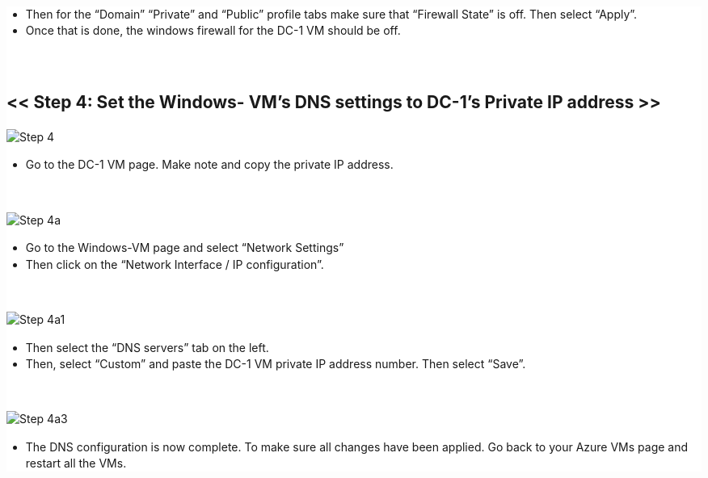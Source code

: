 

<p>
  
- Then for the “Domain” “Private” and “Public” profile tabs make sure that “Firewall State” is off. Then select “Apply”.
- Once that is done, the windows firewall for the DC-1 VM should be off.

   
</p>
<br />

<h2> << Step 4: Set the Windows- VM’s DNS settings to DC-1’s Private IP address >> </h2>


<p>
<img width="563" height="432" alt="Step 4" src="https://github.com/user-attachments/assets/20b4b043-42a2-42ce-902d-bc895e6ecef7" />


<p>
  
- Go to the DC-1 VM page. Make note and copy the private IP address.
   
</p>
<br />

<p>
<img width="893" height="506" alt="Step 4a" src="https://github.com/user-attachments/assets/bcab426f-ca02-4c3d-9634-730d911d9b07" />


<p>
  
- Go to the Windows-VM page and select “Network Settings”
- Then click on the “Network Interface / IP configuration”.

 
   
</p>
<br />

<p>
<img width="758" height="449" alt="Step 4a1" src="https://github.com/user-attachments/assets/8e5779c5-9261-47cb-b3b9-b3400325d389" />


<p>
  
- Then select the “DNS servers” tab on the left.
- Then, select “Custom” and paste the DC-1 VM private IP address number. Then select “Save”.

   
</p>
<br />

<p>
<img width="1458" height="403" alt="Step 4a3" src="https://github.com/user-attachments/assets/2efa9048-196d-4a07-8961-90010f6309db" />


<p>
  
- The DNS configuration is now complete. To make sure all changes have been applied. Go back to your Azure VMs page and restart all the VMs.
   